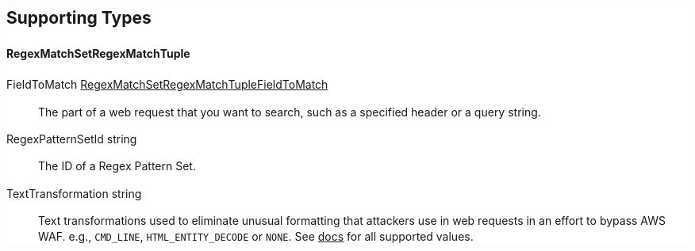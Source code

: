 




## Supporting Types



<h4 id="regexmatchsetregexmatchtuple">Regex<wbr>Match<wbr>Set<wbr>Regex<wbr>Match<wbr>Tuple</h4>

<div>
<pulumi-choosable type="language" values="csharp">
<dl class="resources-properties"><dt class="property-required"
            title="Required">
        <span id="fieldtomatch_csharp">
<a data-swiftype-name="resource-property" data-swiftype-type="text" href="#fieldtomatch_csharp" style="color: inherit; text-decoration: inherit;">Field<wbr>To<wbr>Match</a>
</span>
        <span class="property-indicator"></span>
        <span class="property-type"><a href="#regexmatchsetregexmatchtuplefieldtomatch">Regex<wbr>Match<wbr>Set<wbr>Regex<wbr>Match<wbr>Tuple<wbr>Field<wbr>To<wbr>Match</a></span>
    </dt>
    <dd><p>The part of a web request that you want to search, such as a specified header or a query string.</p>
</dd><dt class="property-required"
            title="Required">
        <span id="regexpatternsetid_csharp">
<a data-swiftype-name="resource-property" data-swiftype-type="text" href="#regexpatternsetid_csharp" style="color: inherit; text-decoration: inherit;">Regex<wbr>Pattern<wbr>Set<wbr>Id</a>
</span>
        <span class="property-indicator"></span>
        <span class="property-type">string</span>
    </dt>
    <dd><p>The ID of a Regex Pattern Set.</p>
</dd><dt class="property-required"
            title="Required">
        <span id="texttransformation_csharp">
<a data-swiftype-name="resource-property" data-swiftype-type="text" href="#texttransformation_csharp" style="color: inherit; text-decoration: inherit;">Text<wbr>Transformation</a>
</span>
        <span class="property-indicator"></span>
        <span class="property-type">string</span>
    </dt>
    <dd><p>Text transformations used to eliminate unusual formatting that attackers use in web requests in an effort to bypass AWS WAF.
e.g., <code>CMD_LINE</code>, <code>HTML_ENTITY_DECODE</code> or <code>NONE</code>.
See <a href="http://docs.aws.amazon.com/waf/latest/APIReference/API_ByteMatchTuple.html#WAF-Type-ByteMatchTuple-TextTransformation">docs</a>
for all supported values.</p>
</dd></dl>
</pulumi-choosable>
</div>
